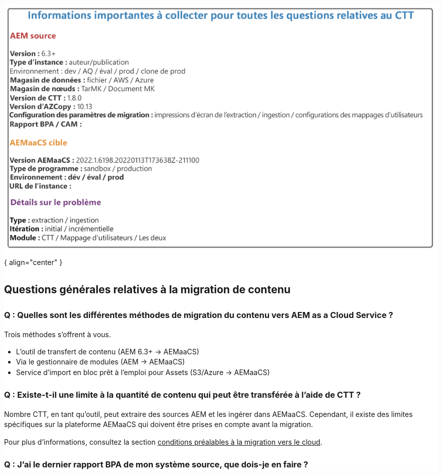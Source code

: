 ![Modèle de ticket d’assistance Adobe de migration de contenu](../../assets/faq/adobe-support-ticket-template.png) { align=&quot;center&quot; }

## Questions générales relatives à la migration de contenu

### Q : Quelles sont les différentes méthodes de migration du contenu vers AEM as a Cloud Service ?

Trois méthodes s’offrent à vous.

+ L’outil de transfert de contenu (AEM 6.3+ → AEMaaCS)
+ Via le gestionnaire de modules (AEM → AEMaaCS)
+ Service d’import en bloc prêt à l’emploi pour Assets (S3/Azure → AEMaaCS)

### Q : Existe-t-il une limite à la quantité de contenu qui peut être transférée à l’aide de CTT ?

Nombre CTT, en tant qu’outil, peut extraire des sources AEM et les ingérer dans AEMaaCS. Cependant, il existe des limites spécifiques sur la plateforme AEMaaCS qui doivent être prises en compte avant la migration.

Pour plus d’informations, consultez la section [conditions préalables à la migration vers le cloud](https://experienceleague.adobe.com/docs/experience-manager-cloud-service/content/migration-journey/cloud-migration/content-transfer-tool/prerequisites-content-transfer-tool.html?lang=fr).

### Q : J’ai le dernier rapport BPA de mon système source, que dois-je en faire ?
